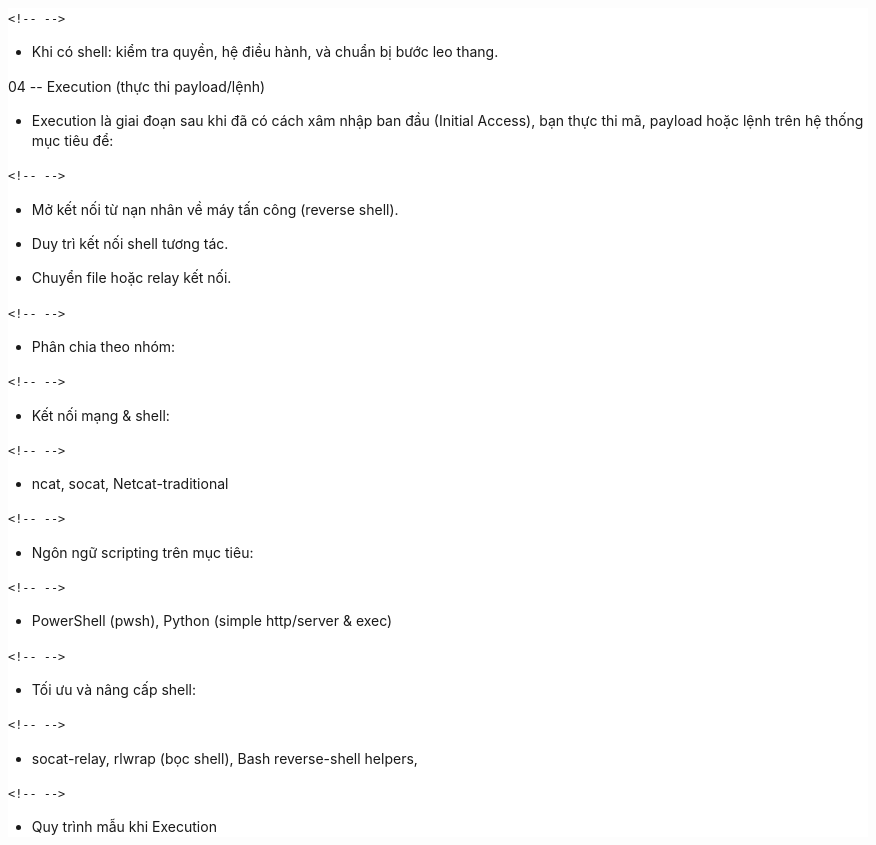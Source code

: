 ```{=html}
<!-- -->
```
-   Khi có shell: kiểm tra quyền, hệ điều hành, và chuẩn bị bước leo
    thang.

04 -- Execution (thực thi payload/lệnh)

-   Execution là giai đoạn sau khi đã có cách xâm nhập ban đầu (Initial
    Access), bạn thực thi mã, payload hoặc lệnh trên hệ thống mục tiêu
    để:

```{=html}
<!-- -->
```
-   Mở kết nối từ nạn nhân về máy tấn công (reverse shell).

-   Duy trì kết nối shell tương tác.

-   Chuyển file hoặc relay kết nối.

```{=html}
<!-- -->
```
-   Phân chia theo nhóm:

```{=html}
<!-- -->
```
-   Kết nối mạng & shell:

```{=html}
<!-- -->
```
-   ncat, socat, Netcat-traditional

```{=html}
<!-- -->
```
-   Ngôn ngữ scripting trên mục tiêu:

```{=html}
<!-- -->
```
-   PowerShell (pwsh), Python (simple http/server & exec)

```{=html}
<!-- -->
```
-   Tối ưu và nâng cấp shell:

```{=html}
<!-- -->
```
-   socat-relay, rlwrap (bọc shell), Bash reverse-shell helpers,

```{=html}
<!-- -->
```
-   Quy trình mẫu khi Execution
